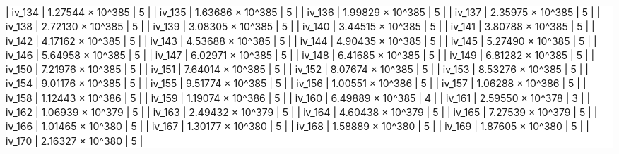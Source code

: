 | iv_134 | 1.27544 × 10^385 | 5 |
| iv_135 | 1.63686 × 10^385 | 5 |
| iv_136 | 1.99829 × 10^385 | 5 |
| iv_137 | 2.35975 × 10^385 | 5 |
| iv_138 | 2.72130 × 10^385 | 5 |
| iv_139 | 3.08305 × 10^385 | 5 |
| iv_140 | 3.44515 × 10^385 | 5 |
| iv_141 | 3.80788 × 10^385 | 5 |
| iv_142 | 4.17162 × 10^385 | 5 |
| iv_143 | 4.53688 × 10^385 | 5 |
| iv_144 | 4.90435 × 10^385 | 5 |
| iv_145 | 5.27490 × 10^385 | 5 |
| iv_146 | 5.64958 × 10^385 | 5 |
| iv_147 | 6.02971 × 10^385 | 5 |
| iv_148 | 6.41685 × 10^385 | 5 |
| iv_149 | 6.81282 × 10^385 | 5 |
| iv_150 | 7.21976 × 10^385 | 5 |
| iv_151 | 7.64014 × 10^385 | 5 |
| iv_152 | 8.07674 × 10^385 | 5 |
| iv_153 | 8.53276 × 10^385 | 5 |
| iv_154 | 9.01176 × 10^385 | 5 |
| iv_155 | 9.51774 × 10^385 | 5 |
| iv_156 | 1.00551 × 10^386 | 5 |
| iv_157 | 1.06288 × 10^386 | 5 |
| iv_158 | 1.12443 × 10^386 | 5 |
| iv_159 | 1.19074 × 10^386 | 5 |
| iv_160 | 6.49889 × 10^385 | 4 |
| iv_161 | 2.59550 × 10^378 | 3 |
| iv_162 | 1.06939 × 10^379 | 5 |
| iv_163 | 2.49432 × 10^379 | 5 |
| iv_164 | 4.60438 × 10^379 | 5 |
| iv_165 | 7.27539 × 10^379 | 5 |
| iv_166 | 1.01465 × 10^380 | 5 |
| iv_167 | 1.30177 × 10^380 | 5 |
| iv_168 | 1.58889 × 10^380 | 5 |
| iv_169 | 1.87605 × 10^380 | 5 |
| iv_170 | 2.16327 × 10^380 | 5 |